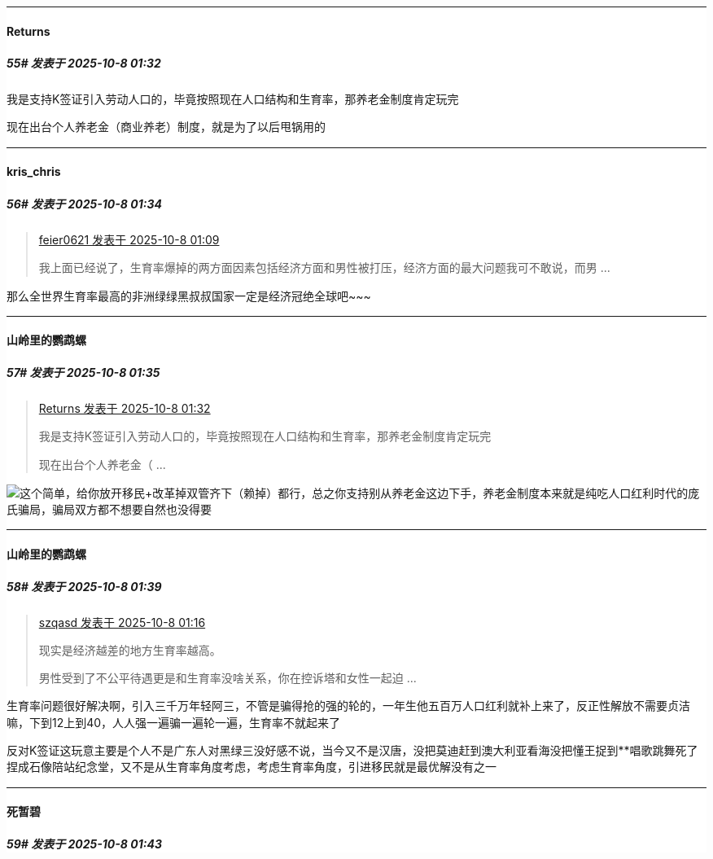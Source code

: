
*****

####  Returns  
##### 55#       发表于 2025-10-8 01:32

我是支持K签证引入劳动人口的，毕竟按照现在人口结构和生育率，那养老金制度肯定玩完

现在出台个人养老金（商业养老）制度，就是为了以后甩锅用的


*****

####  kris_chris  
##### 56#       发表于 2025-10-8 01:34

<blockquote><a href="httphttps://stage1st.com/2b/forum.php?mod=redirect&amp;goto=findpost&amp;pid=68538657&amp;ptid=2263881" target="_blank">feier0621 发表于 2025-10-8 01:09</a>

我上面已经说了，生育率爆掉的两方面因素包括经济方面和男性被打压，经济方面的最大问题我可不敢说，而男 ...</blockquote>
那么全世界生育率最高的非洲绿绿黑叔叔国家一定是经济冠绝全球吧~~~

*****

####  山岭里的鹦鹉螺  
##### 57#       发表于 2025-10-8 01:35

<blockquote><a href="httphttps://stage1st.com/2b/forum.php?mod=redirect&amp;goto=findpost&amp;pid=68538704&amp;ptid=2263881" target="_blank">Returns 发表于 2025-10-8 01:32</a>

我是支持K签证引入劳动人口的，毕竟按照现在人口结构和生育率，那养老金制度肯定玩完

现在出台个人养老金（ ...</blockquote>
<img src="https://static.stage1st.com/image/smiley/face2017/037.png" referrerpolicy="no-referrer">这个简单，给你放开移民+改革掉双管齐下（赖掉）都行，总之你支持别从养老金这边下手，养老金制度本来就是纯吃人口红利时代的庞氏骗局，骗局双方都不想要自然也没得要


*****

####  山岭里的鹦鹉螺  
##### 58#       发表于 2025-10-8 01:39

<blockquote><a href="httphttps://stage1st.com/2b/forum.php?mod=redirect&amp;goto=findpost&amp;pid=68538670&amp;ptid=2263881" target="_blank">szqasd 发表于 2025-10-8 01:16</a>

现实是经济越差的地方生育率越高。

男性受到了不公平待遇更是和生育率没啥关系，你在控诉塔和女性一起迫 ...</blockquote>
生育率问题很好解决啊，引入三千万年轻阿三，不管是骗得抢的强的轮的，一年生他五百万人口红利就补上来了，反正性解放不需要贞洁嘛，下到12上到40，人人强一遍骗一遍轮一遍，生育率不就起来了

反对K签证这玩意主要是个人不是广东人对黑绿三没好感不说，当今又不是汉唐，没把莫迪赶到澳大利亚看海没把懂王捉到**唱歌跳舞死了捏成石像陪站纪念堂，又不是从生育率角度考虑，考虑生育率角度，引进移民就是最优解没有之一

*****

####  死暂碧  
##### 59#       发表于 2025-10-8 01:43
